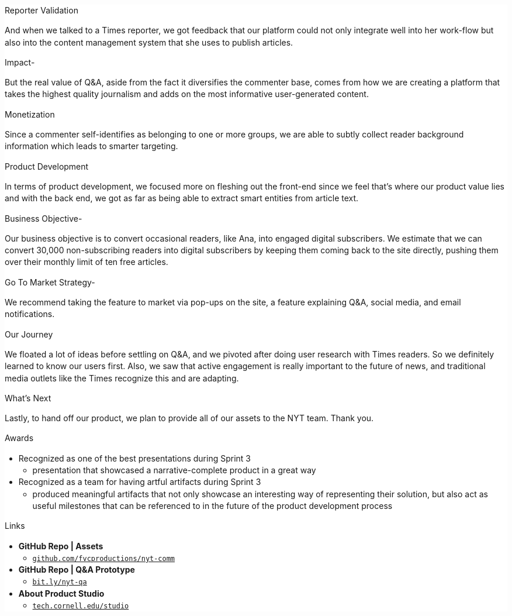 Reporter Validation

And when we talked to a Times reporter, we got feedback that our platform could not only integrate well into her work-flow but also into the content management system that she uses to publish articles.

Impact-

But the real value of Q&A, aside from the fact it diversifies the commenter base, comes from how we are creating a platform that takes the highest quality journalism and adds on the most informative user-generated content.

Monetization

Since a commenter self-identifies as belonging to one or more groups, we are able to subtly collect reader background information which leads to smarter targeting.

Product Development

In terms of product development, we focused more on fleshing out the front-end since we feel that’s where our product value lies and with the back end, we got as far as being able to extract smart entities from article text.

Business Objective-

Our business objective is to convert occasional readers, like Ana, into engaged digital subscribers. We estimate that we can convert 30,000 non-subscribing readers into digital subscribers by keeping them coming back to the site directly, pushing them over their monthly limit of ten free articles.

Go To Market Strategy-

We recommend taking the feature to market via pop-ups on the site, a feature explaining Q&A, social media, and email notifications.

Our Journey

We floated a lot of ideas before settling on Q&A, and we pivoted after doing user research with Times readers. So we definitely learned to know our users first. Also, we saw that active engagement is really important to the future of news, and traditional media outlets like the Times recognize this and are adapting.

What’s Next

Lastly, to hand off our product, we plan to provide all of our assets to the NYT team. Thank you.

Awards

* Recognized as one of the best presentations during Sprint 3
  * presentation that showcased a narrative-complete product in a great way
* Recognized as a team for having artful artifacts during Sprint 3
  * produced meaningful artifacts that not only showcase an interesting way of representing their solution, but also act as useful milestones that can be referenced to in the future of the product development process

Links

* **GitHub Repo | Assets**
  * [`github.com/fvcproductions/nyt-comm`](https://github.com/fvcproductions/nyt-comm)
* **GitHub Repo | Q&A Prototype**
  * [`bit.ly/nyt-qa`](https://bit.ly/nyt-qa)
* **About Product Studio**
  * [`tech.cornell.edu/studio`](https://tech.cornell.edu/studio)
